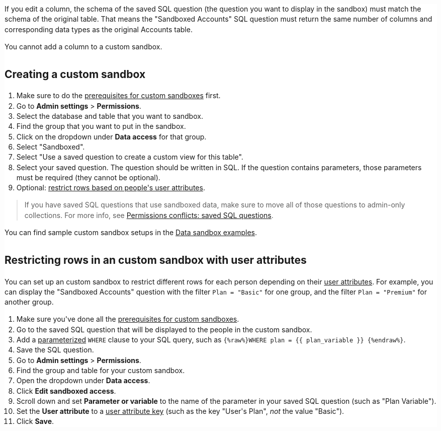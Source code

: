 If you edit a column, the schema of the saved SQL question (the question you want to display in the sandbox) must match the schema of the original table. That means the "Sandboxed Accounts" SQL question must return the same number of columns and corresponding data types as the original Accounts table.

You cannot add a column to a custom sandbox.

## Creating a custom sandbox

1. Make sure to do the [prerequisites for custom sandboxes](#prerequisites-for-custom-sandboxes) first.
2. Go to **Admin settings** > **Permissions**.
3. Select the database and table that you want to sandbox.
4. Find the group that you want to put in the sandbox.
5. Click on the dropdown under **Data access** for that group.
6. Select "Sandboxed".
7. Select "Use a saved question to create a custom view for this table".
8. Select your saved question. The question should be written in SQL. If the question contains parameters, those parameters must be required (they cannot be optional).
9. Optional: [restrict rows based on people's user attributes](#restricting-rows-in-an-custom-sandbox-with-user-attributes).

> If you have saved SQL questions that use sandboxed data, make sure to move all of those questions to admin-only collections. For more info, see [Permissions conflicts: saved SQL questions](#saved-sql-questions).

You can find sample custom sandbox setups in the [Data sandbox examples](./data-sandbox-examples.md).

## Restricting rows in an custom sandbox with user attributes

You can set up an custom sandbox to restrict different rows for each person depending on their [user attributes](../people-and-groups/managing.md#adding-a-user-attribute). For example, you can display the "Sandboxed Accounts" question with the filter `Plan = "Basic"` for one group, and the filter `Plan = "Premium"` for another group.

1. Make sure you've done all the [prerequisites for custom sandboxes](#prerequisites-for-custom-sandboxes).
2. Go to the saved SQL question that will be displayed to the people in the custom sandbox.
3. Add a [parameterized](../questions/native-editor/sql-parameters.md) `WHERE` clause to your SQL query, such as `{%raw%}WHERE plan = {{ plan_variable }} {%endraw%}`.
4. Save the SQL question.
5. Go to **Admin settings** > **Permissions**.
6. Find the group and table for your custom sandbox.
7. Open the dropdown under **Data access**.
8. Click **Edit sandboxed access**.
9. Scroll down and set **Parameter or variable** to the name of the parameter in your saved SQL question (such as "Plan Variable").
10. Set the **User attribute** to a [user attribute key](#choosing-user-attributes-for-data-sandboxes) (such as the key "User's Plan", _not_ the value "Basic").
11. Click **Save**.
